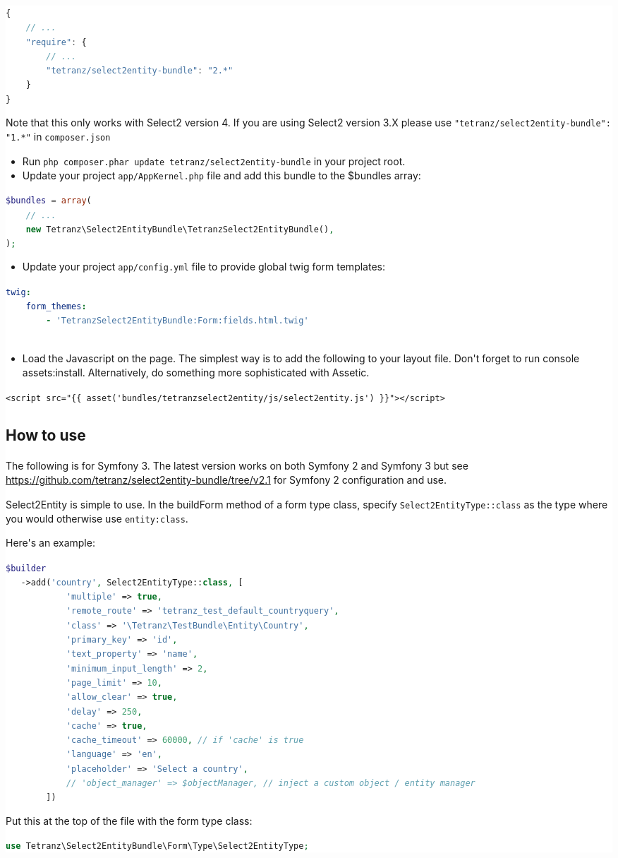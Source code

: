 ```javascript
{
    // ...
    "require": {
        // ...
        "tetranz/select2entity-bundle": "2.*"
    }
}
```
Note that this only works with Select2 version 4. If you are using Select2 version 3.X please use `"tetranz/select2entity-bundle": "1.*"` in `composer.json`

* Run `php composer.phar update tetranz/select2entity-bundle` in your project root.
* Update your project `app/AppKernel.php` file and add this bundle to the $bundles array:

```php
$bundles = array(
    // ...
    new Tetranz\Select2EntityBundle\TetranzSelect2EntityBundle(),
);
```

* Update your project `app/config.yml` file to provide global twig form templates:

```yaml
twig:
    form_themes:
        - 'TetranzSelect2EntityBundle:Form:fields.html.twig'
        
```
* Load the Javascript on the page. The simplest way is to add the following to your layout file. Don't forget to run console assets:install. Alternatively, do something more sophisticated with Assetic.
```
<script src="{{ asset('bundles/tetranzselect2entity/js/select2entity.js') }}"></script>
```

## How to use

The following is for Symfony 3. The latest version works on both Symfony 2 and Symfony 3 but see https://github.com/tetranz/select2entity-bundle/tree/v2.1 for Symfony 2 configuration and use.

Select2Entity is simple to use. In the buildForm method of a form type class, specify `Select2EntityType::class` as the type where you would otherwise use `entity:class`.

Here's an example:

```php
$builder
   ->add('country', Select2EntityType::class, [
            'multiple' => true,
            'remote_route' => 'tetranz_test_default_countryquery',
            'class' => '\Tetranz\TestBundle\Entity\Country',
            'primary_key' => 'id',
            'text_property' => 'name',
            'minimum_input_length' => 2,
            'page_limit' => 10,
            'allow_clear' => true,
            'delay' => 250,
            'cache' => true,
            'cache_timeout' => 60000, // if 'cache' is true
            'language' => 'en',
            'placeholder' => 'Select a country',
            // 'object_manager' => $objectManager, // inject a custom object / entity manager 
        ])
```
Put this at the top of the file with the form type class:
```php
use Tetranz\Select2EntityBundle\Form\Type\Select2EntityType;
```